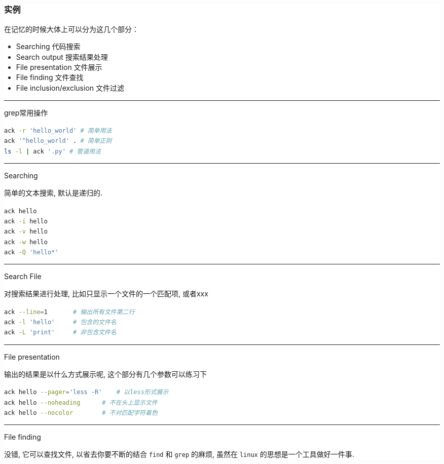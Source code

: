 ### 实例

在记忆的时候大体上可以分为这几个部分：

+ Searching 代码搜索
+ Search output 搜索结果处理
+ File presentation 文件展示
+ File finding 文件查找
+ File inclusion/exclusion 文件过滤

***
grep常用操作

```bash
ack -r 'hello_world' # 简单用法
ack '^hello_world' . # 简单正则
ls -l | ack '.py' # 管道用法
```

***
Searching

简单的文本搜索, 默认是递归的. 

```bash
ack hello
ack -i hello
ack -v hello
ack -w hello
ack -Q 'hello*'
```

***
Search File

对搜索结果进行处理, 比如只显示一个文件的一个匹配项, 或者xxx

```bash
ack --line=1       # 输出所有文件第二行
ack -l 'hello'     # 包含的文件名
ack -L 'print'     # 非包含文件名
```

***
File presentation

输出的结果是以什么方式展示呢, 这个部分有几个参数可以练习下

```bash
ack hello --pager='less -R'    # 以less形式展示
ack hello --noheading      # 不在头上显示文件
ack hello --nocolor        # 不对匹配字符着色
```

***
File finding

没错, 它可以查找文件, 以省去你要不断的结合 `find` 和 `grep` 的麻烦, 虽然在 `linux` 的思想是一个工具做好一件事. 
